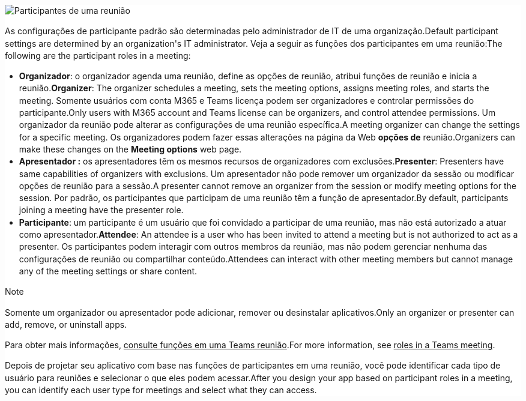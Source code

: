 ![Participantes de uma reunião](../assets/images/apps-in-meetings/participant-roles.png)

<span data-ttu-id="c3016-188">As configurações de participante padrão são determinadas pelo administrador de IT de uma organização.</span><span class="sxs-lookup"><span data-stu-id="c3016-188">Default participant settings are determined by an organization's IT administrator.</span></span> <span data-ttu-id="c3016-189">Veja a seguir as funções dos participantes em uma reunião:</span><span class="sxs-lookup"><span data-stu-id="c3016-189">The following are the participant roles in a meeting:</span></span>

* <span data-ttu-id="c3016-190">**Organizador**: o organizador agenda uma reunião, define as opções de reunião, atribui funções de reunião e inicia a reunião.</span><span class="sxs-lookup"><span data-stu-id="c3016-190">**Organizer**: The organizer schedules a meeting, sets the meeting options, assigns meeting roles, and starts the meeting.</span></span> <span data-ttu-id="c3016-191">Somente usuários com conta M365 e Teams licença podem ser organizadores e controlar permissões do participante.</span><span class="sxs-lookup"><span data-stu-id="c3016-191">Only users with M365 account and Teams license can be organizers, and control attendee permissions.</span></span> <span data-ttu-id="c3016-192">Um organizador da reunião pode alterar as configurações de uma reunião específica.</span><span class="sxs-lookup"><span data-stu-id="c3016-192">A meeting organizer can change the settings for a specific meeting.</span></span> <span data-ttu-id="c3016-193">Os organizadores podem fazer essas alterações na página da Web **opções de** reunião.</span><span class="sxs-lookup"><span data-stu-id="c3016-193">Organizers can make these changes on the **Meeting options** web page.</span></span>
* <span data-ttu-id="c3016-194">**Apresentador :** os apresentadores têm os mesmos recursos de organizadores com exclusões.</span><span class="sxs-lookup"><span data-stu-id="c3016-194">**Presenter**: Presenters have same capabilities of organizers with exclusions.</span></span> <span data-ttu-id="c3016-195">Um apresentador não pode remover um organizador da sessão ou modificar opções de reunião para a sessão.</span><span class="sxs-lookup"><span data-stu-id="c3016-195">A presenter cannot remove an organizer from the session or modify meeting options for the session.</span></span> <span data-ttu-id="c3016-196">Por padrão, os participantes que participam de uma reunião têm a função de apresentador.</span><span class="sxs-lookup"><span data-stu-id="c3016-196">By default, participants joining a meeting have the presenter role.</span></span>
* <span data-ttu-id="c3016-197">**Participante**: um participante é um usuário que foi convidado a participar de uma reunião, mas não está autorizado a atuar como apresentador.</span><span class="sxs-lookup"><span data-stu-id="c3016-197">**Attendee**: An attendee is a user who has been invited to attend a meeting but is not authorized to act as a presenter.</span></span> <span data-ttu-id="c3016-198">Os participantes podem interagir com outros membros da reunião, mas não podem gerenciar nenhuma das configurações de reunião ou compartilhar conteúdo.</span><span class="sxs-lookup"><span data-stu-id="c3016-198">Attendees can interact with other meeting members but cannot manage any of the meeting settings or share content.</span></span>

> [!NOTE]
> <span data-ttu-id="c3016-199">Somente um organizador ou apresentador pode adicionar, remover ou desinstalar aplicativos.</span><span class="sxs-lookup"><span data-stu-id="c3016-199">Only an organizer or presenter can add, remove, or uninstall apps.</span></span>

<span data-ttu-id="c3016-200">Para obter mais informações, [consulte funções em uma Teams reunião](https://support.microsoft.com/office/roles-in-a-teams-meeting-c16fa7d0-1666-4dde-8686-0a0bfe16e019).</span><span class="sxs-lookup"><span data-stu-id="c3016-200">For more information, see [roles in a Teams meeting](https://support.microsoft.com/office/roles-in-a-teams-meeting-c16fa7d0-1666-4dde-8686-0a0bfe16e019).</span></span>

<span data-ttu-id="c3016-201">Depois de projetar seu aplicativo com base nas funções de participantes em uma reunião, você pode identificar cada tipo de usuário para reuniões e selecionar o que eles podem acessar.</span><span class="sxs-lookup"><span data-stu-id="c3016-201">After you design your app based on participant roles in a meeting, you can identify each user type for meetings and select what they can access.</span></span>
